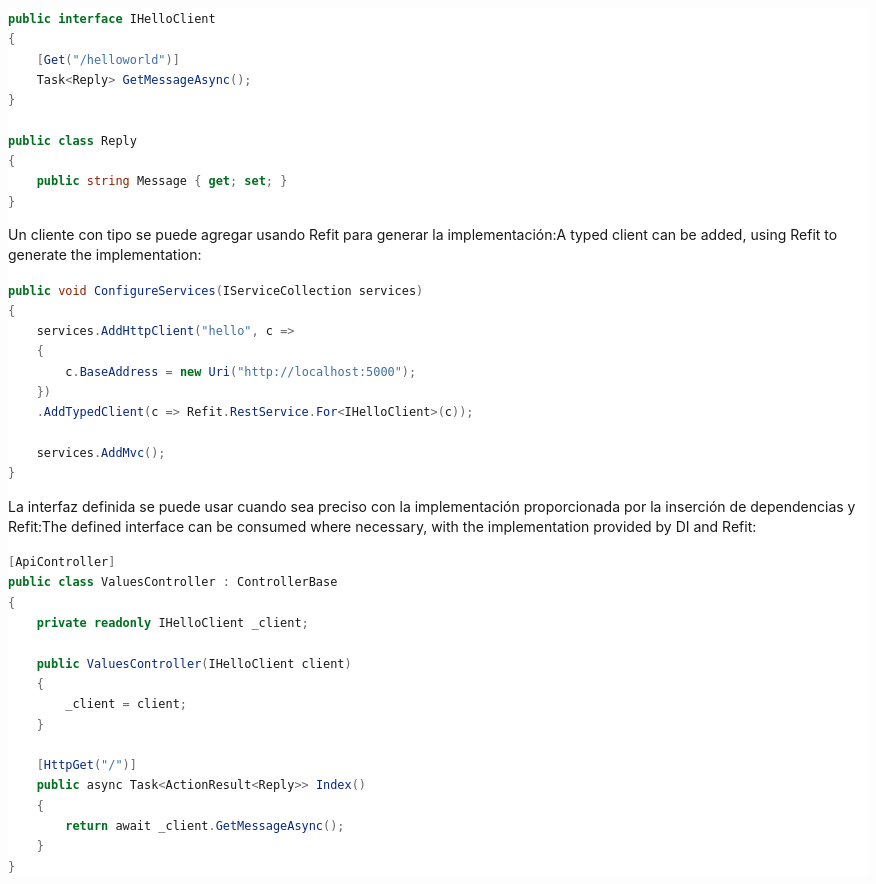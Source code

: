 ```csharp
public interface IHelloClient
{
    [Get("/helloworld")]
    Task<Reply> GetMessageAsync();
}

public class Reply
{
    public string Message { get; set; }
}
```

<span data-ttu-id="e53af-167">Un cliente con tipo se puede agregar usando Refit para generar la implementación:</span><span class="sxs-lookup"><span data-stu-id="e53af-167">A typed client can be added, using Refit to generate the implementation:</span></span>

```csharp
public void ConfigureServices(IServiceCollection services)
{
    services.AddHttpClient("hello", c =>
    {
        c.BaseAddress = new Uri("http://localhost:5000");
    })
    .AddTypedClient(c => Refit.RestService.For<IHelloClient>(c));

    services.AddMvc();
}
```

<span data-ttu-id="e53af-168">La interfaz definida se puede usar cuando sea preciso con la implementación proporcionada por la inserción de dependencias y Refit:</span><span class="sxs-lookup"><span data-stu-id="e53af-168">The defined interface can be consumed where necessary, with the implementation provided by DI and Refit:</span></span>

```csharp
[ApiController]
public class ValuesController : ControllerBase
{
    private readonly IHelloClient _client;

    public ValuesController(IHelloClient client)
    {
        _client = client;
    }

    [HttpGet("/")]
    public async Task<ActionResult<Reply>> Index()
    {
        return await _client.GetMessageAsync();
    }
}
```
